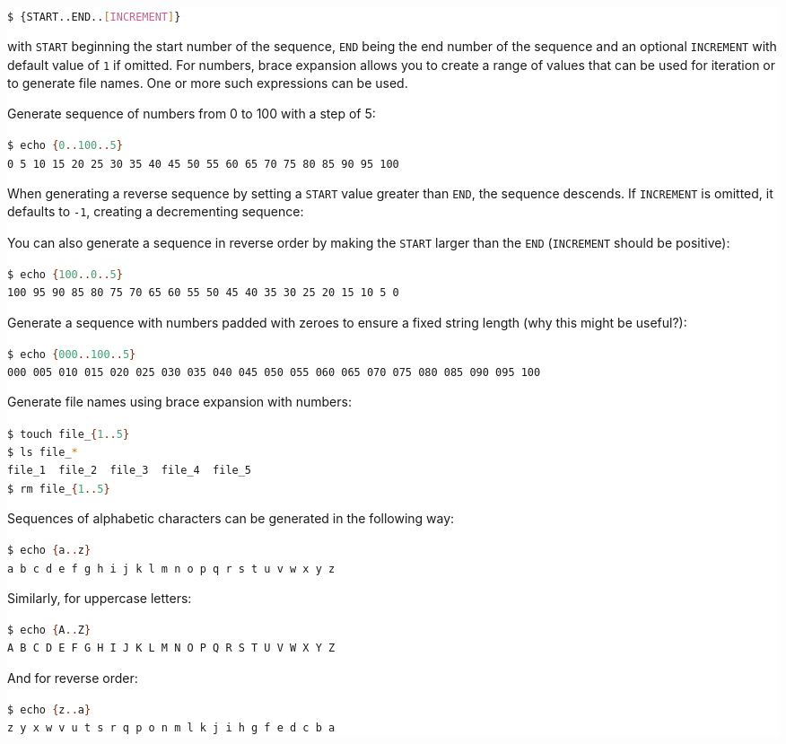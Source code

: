 ```bash
$ {START..END..[INCREMENT]}
```

with `START` beginning the start number of the sequence, `END` being the end number of the sequence and an optional `INCREMENT` with default value of `1` if omitted. For numbers, brace expansion allows you to create a range of values that can be used for iteration or to generate file names. One or more such expressions can be used.

Generate sequence of numbers from 0 to 100 with a step of 5:

```bash
$ echo {0..100..5}
0 5 10 15 20 25 30 35 40 45 50 55 60 65 70 75 80 85 90 95 100
```

When generating a reverse sequence by setting a `START` value greater than `END`, the sequence descends. If `INCREMENT` is omitted, it defaults to `-1`, creating a decrementing sequence:

You can also generate a sequence in reverse order by making the `START` larger than the `END` (`INCREMENT` should be positive):

```bash
$ echo {100..0..5}
100 95 90 85 80 75 70 65 60 55 50 45 40 35 30 25 20 15 10 5 0
```

Generate a sequence with numbers padded with zeroes to ensure a fixed string length (why this might be useful?):

```bash
$ echo {000..100..5}
000 005 010 015 020 025 030 035 040 045 050 055 060 065 070 075 080 085 090 095 100
```

Generate file names using brace expansion with numbers:

```bash
$ touch file_{1..5}
$ ls file_*
file_1  file_2  file_3  file_4  file_5
$ rm file_{1..5}
```

Sequences of alphabetic characters can be generated in the following way:

```bash
$ echo {a..z}
a b c d e f g h i j k l m n o p q r s t u v w x y z
```

Similarly, for uppercase letters:

```bash
$ echo {A..Z}
A B C D E F G H I J K L M N O P Q R S T U V W X Y Z
```

And for reverse order:

```bash
$ echo {z..a}
z y x w v u t s r q p o n m l k j i h g f e d c b a
```
